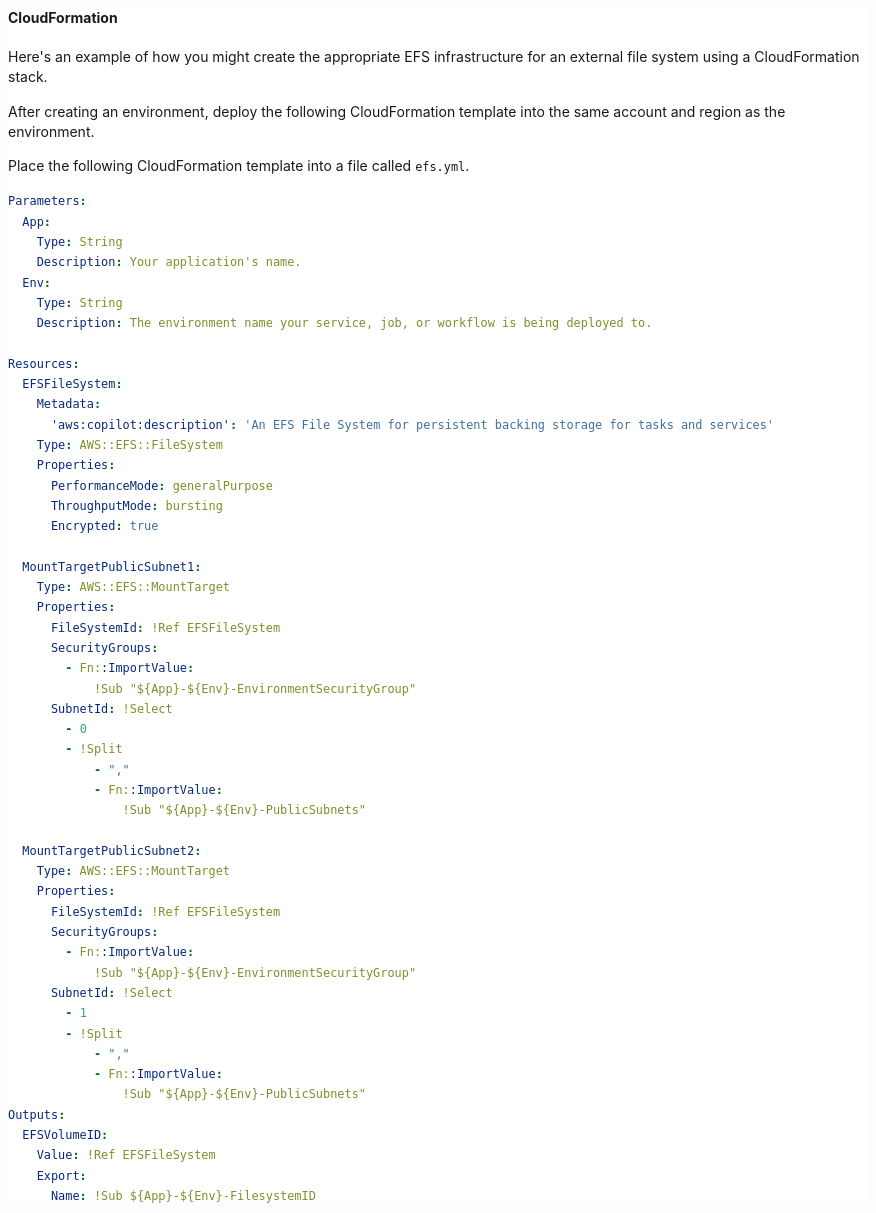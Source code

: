 #### CloudFormation
Here's an example of how you might create the appropriate EFS infrastructure for an external file system using a CloudFormation stack.

After creating an environment, deploy the following CloudFormation template into the same account and region as the environment.

Place the following CloudFormation template into a file called `efs.yml`.

```yaml
Parameters:
  App:
    Type: String
    Description: Your application's name.
  Env:
    Type: String
    Description: The environment name your service, job, or workflow is being deployed to.

Resources:
  EFSFileSystem:
    Metadata:
      'aws:copilot:description': 'An EFS File System for persistent backing storage for tasks and services'
    Type: AWS::EFS::FileSystem
    Properties:
      PerformanceMode: generalPurpose
      ThroughputMode: bursting
      Encrypted: true

  MountTargetPublicSubnet1:
    Type: AWS::EFS::MountTarget
    Properties:
      FileSystemId: !Ref EFSFileSystem
      SecurityGroups:
        - Fn::ImportValue:
            !Sub "${App}-${Env}-EnvironmentSecurityGroup"
      SubnetId: !Select
        - 0
        - !Split
            - ","
            - Fn::ImportValue:
                !Sub "${App}-${Env}-PublicSubnets"

  MountTargetPublicSubnet2:
    Type: AWS::EFS::MountTarget
    Properties:
      FileSystemId: !Ref EFSFileSystem
      SecurityGroups:
        - Fn::ImportValue:
            !Sub "${App}-${Env}-EnvironmentSecurityGroup"
      SubnetId: !Select
        - 1
        - !Split
            - ","
            - Fn::ImportValue:
                !Sub "${App}-${Env}-PublicSubnets"
Outputs:
  EFSVolumeID:
    Value: !Ref EFSFileSystem
    Export:
      Name: !Sub ${App}-${Env}-FilesystemID
```
